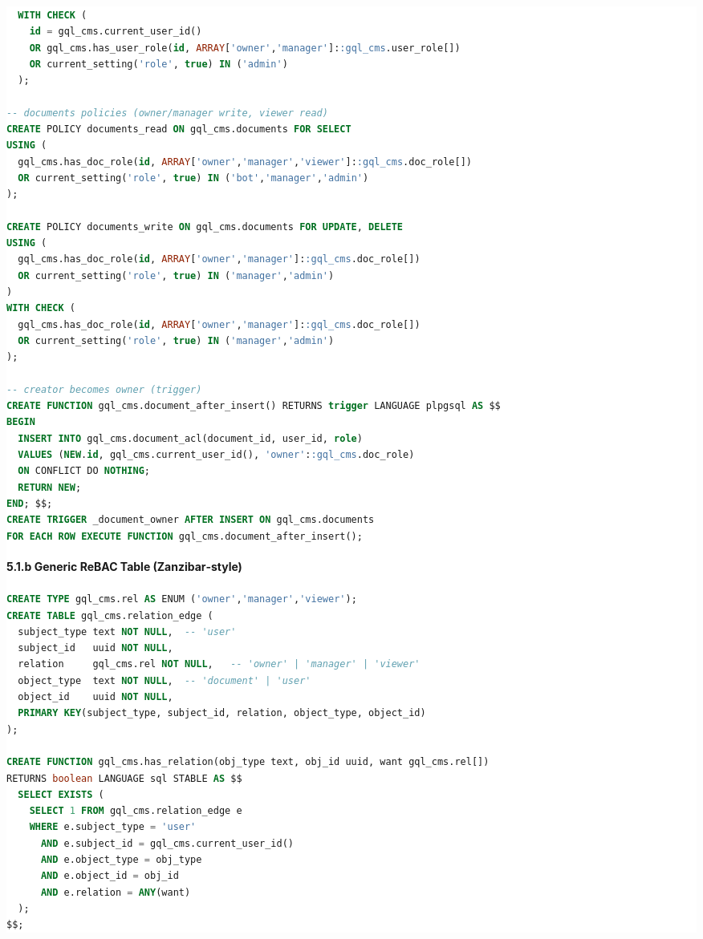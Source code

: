 ```sql
  WITH CHECK (
    id = gql_cms.current_user_id()
    OR gql_cms.has_user_role(id, ARRAY['owner','manager']::gql_cms.user_role[])
    OR current_setting('role', true) IN ('admin')
  );

-- documents policies (owner/manager write, viewer read)
CREATE POLICY documents_read ON gql_cms.documents FOR SELECT
USING (
  gql_cms.has_doc_role(id, ARRAY['owner','manager','viewer']::gql_cms.doc_role[])
  OR current_setting('role', true) IN ('bot','manager','admin')
);

CREATE POLICY documents_write ON gql_cms.documents FOR UPDATE, DELETE
USING (
  gql_cms.has_doc_role(id, ARRAY['owner','manager']::gql_cms.doc_role[])
  OR current_setting('role', true) IN ('manager','admin')
)
WITH CHECK (
  gql_cms.has_doc_role(id, ARRAY['owner','manager']::gql_cms.doc_role[])
  OR current_setting('role', true) IN ('manager','admin')
);

-- creator becomes owner (trigger)
CREATE FUNCTION gql_cms.document_after_insert() RETURNS trigger LANGUAGE plpgsql AS $$
BEGIN
  INSERT INTO gql_cms.document_acl(document_id, user_id, role)
  VALUES (NEW.id, gql_cms.current_user_id(), 'owner'::gql_cms.doc_role)
  ON CONFLICT DO NOTHING;
  RETURN NEW;
END; $$;
CREATE TRIGGER _document_owner AFTER INSERT ON gql_cms.documents
FOR EACH ROW EXECUTE FUNCTION gql_cms.document_after_insert();
```

#### 5.1.b Generic ReBAC Table (Zanzibar‑style)

```sql
CREATE TYPE gql_cms.rel AS ENUM ('owner','manager','viewer');
CREATE TABLE gql_cms.relation_edge (
  subject_type text NOT NULL,  -- 'user'
  subject_id   uuid NOT NULL,
  relation     gql_cms.rel NOT NULL,   -- 'owner' | 'manager' | 'viewer'
  object_type  text NOT NULL,  -- 'document' | 'user'
  object_id    uuid NOT NULL,
  PRIMARY KEY(subject_type, subject_id, relation, object_type, object_id)
);

CREATE FUNCTION gql_cms.has_relation(obj_type text, obj_id uuid, want gql_cms.rel[])
RETURNS boolean LANGUAGE sql STABLE AS $$
  SELECT EXISTS (
    SELECT 1 FROM gql_cms.relation_edge e
    WHERE e.subject_type = 'user'
      AND e.subject_id = gql_cms.current_user_id()
      AND e.object_type = obj_type
      AND e.object_id = obj_id
      AND e.relation = ANY(want)
  );
$$;
```
